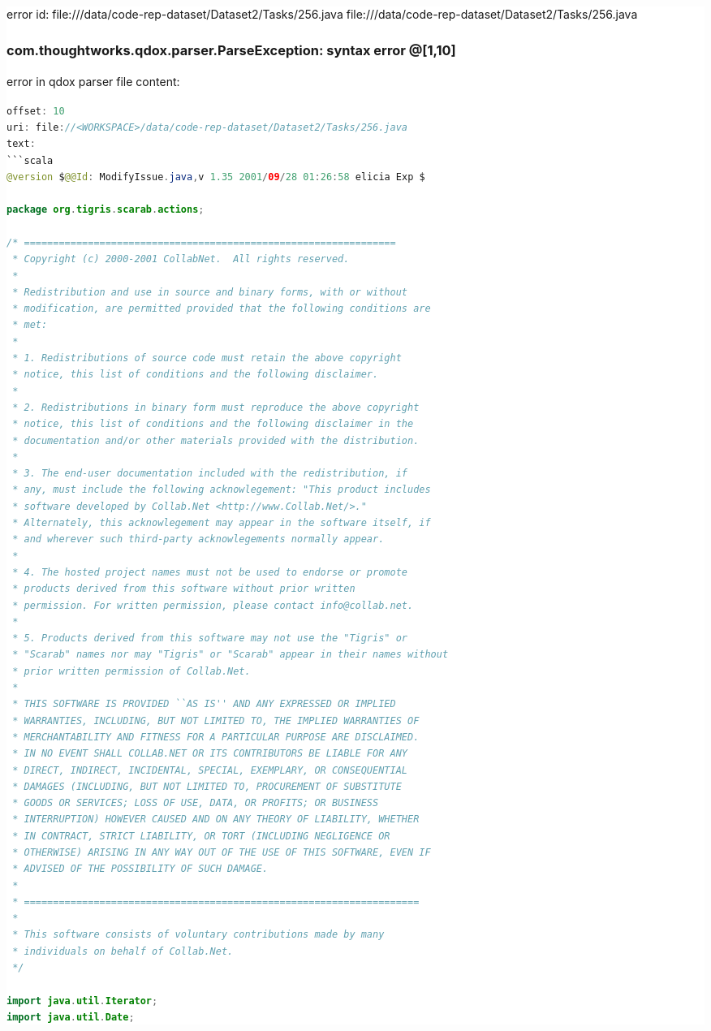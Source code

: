 error id: file://<WORKSPACE>/data/code-rep-dataset/Dataset2/Tasks/256.java
file://<WORKSPACE>/data/code-rep-dataset/Dataset2/Tasks/256.java
### com.thoughtworks.qdox.parser.ParseException: syntax error @[1,10]

error in qdox parser
file content:
```java
offset: 10
uri: file://<WORKSPACE>/data/code-rep-dataset/Dataset2/Tasks/256.java
text:
```scala
@version $@@Id: ModifyIssue.java,v 1.35 2001/09/28 01:26:58 elicia Exp $

package org.tigris.scarab.actions;

/* ================================================================
 * Copyright (c) 2000-2001 CollabNet.  All rights reserved.
 * 
 * Redistribution and use in source and binary forms, with or without
 * modification, are permitted provided that the following conditions are
 * met:
 * 
 * 1. Redistributions of source code must retain the above copyright
 * notice, this list of conditions and the following disclaimer.
 * 
 * 2. Redistributions in binary form must reproduce the above copyright
 * notice, this list of conditions and the following disclaimer in the
 * documentation and/or other materials provided with the distribution.
 * 
 * 3. The end-user documentation included with the redistribution, if
 * any, must include the following acknowlegement: "This product includes
 * software developed by Collab.Net <http://www.Collab.Net/>."
 * Alternately, this acknowlegement may appear in the software itself, if
 * and wherever such third-party acknowlegements normally appear.
 * 
 * 4. The hosted project names must not be used to endorse or promote
 * products derived from this software without prior written
 * permission. For written permission, please contact info@collab.net.
 * 
 * 5. Products derived from this software may not use the "Tigris" or 
 * "Scarab" names nor may "Tigris" or "Scarab" appear in their names without 
 * prior written permission of Collab.Net.
 * 
 * THIS SOFTWARE IS PROVIDED ``AS IS'' AND ANY EXPRESSED OR IMPLIED
 * WARRANTIES, INCLUDING, BUT NOT LIMITED TO, THE IMPLIED WARRANTIES OF
 * MERCHANTABILITY AND FITNESS FOR A PARTICULAR PURPOSE ARE DISCLAIMED.
 * IN NO EVENT SHALL COLLAB.NET OR ITS CONTRIBUTORS BE LIABLE FOR ANY
 * DIRECT, INDIRECT, INCIDENTAL, SPECIAL, EXEMPLARY, OR CONSEQUENTIAL
 * DAMAGES (INCLUDING, BUT NOT LIMITED TO, PROCUREMENT OF SUBSTITUTE
 * GOODS OR SERVICES; LOSS OF USE, DATA, OR PROFITS; OR BUSINESS
 * INTERRUPTION) HOWEVER CAUSED AND ON ANY THEORY OF LIABILITY, WHETHER
 * IN CONTRACT, STRICT LIABILITY, OR TORT (INCLUDING NEGLIGENCE OR
 * OTHERWISE) ARISING IN ANY WAY OUT OF THE USE OF THIS SOFTWARE, EVEN IF
 * ADVISED OF THE POSSIBILITY OF SUCH DAMAGE.
 *
 * ====================================================================
 * 
 * This software consists of voluntary contributions made by many
 * individuals on behalf of Collab.Net.
 */ 

import java.util.Iterator;
import java.util.Date;
```